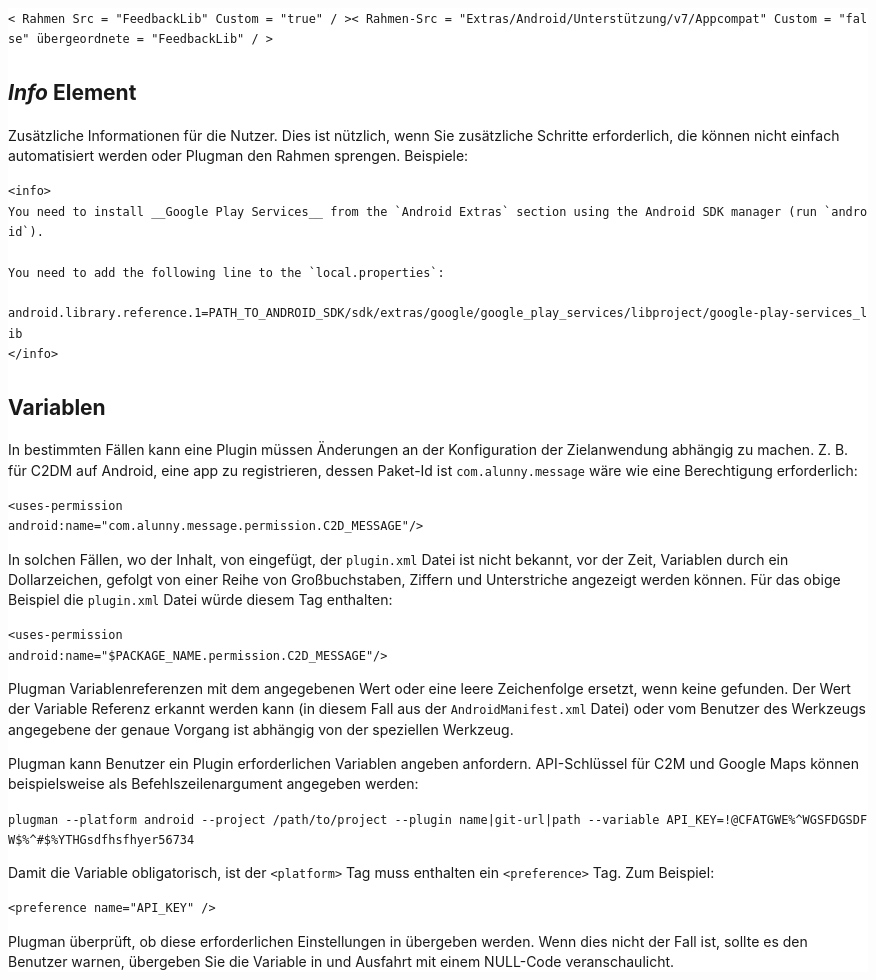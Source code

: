     < Rahmen Src = "FeedbackLib" Custom = "true" / >< Rahmen-Src = "Extras/Android/Unterstützung/v7/Appcompat" Custom = "false" übergeordnete = "FeedbackLib" / >
    

## *Info* Element

Zusätzliche Informationen für die Nutzer. Dies ist nützlich, wenn Sie zusätzliche Schritte erforderlich, die können nicht einfach automatisiert werden oder Plugman den Rahmen sprengen. Beispiele:

    <info>
    You need to install __Google Play Services__ from the `Android Extras` section using the Android SDK manager (run `android`).
    
    You need to add the following line to the `local.properties`:
    
    android.library.reference.1=PATH_TO_ANDROID_SDK/sdk/extras/google/google_play_services/libproject/google-play-services_lib
    </info>
    

## Variablen

In bestimmten Fällen kann eine Plugin müssen Änderungen an der Konfiguration der Zielanwendung abhängig zu machen. Z. B. für C2DM auf Android, eine app zu registrieren, dessen Paket-Id ist `com.alunny.message` wäre wie eine Berechtigung erforderlich:

    <uses-permission
    android:name="com.alunny.message.permission.C2D_MESSAGE"/>
    

In solchen Fällen, wo der Inhalt, von eingefügt, der `plugin.xml` Datei ist nicht bekannt, vor der Zeit, Variablen durch ein Dollarzeichen, gefolgt von einer Reihe von Großbuchstaben, Ziffern und Unterstriche angezeigt werden können. Für das obige Beispiel die `plugin.xml` Datei würde diesem Tag enthalten:

    <uses-permission
    android:name="$PACKAGE_NAME.permission.C2D_MESSAGE"/>
    

Plugman Variablenreferenzen mit dem angegebenen Wert oder eine leere Zeichenfolge ersetzt, wenn keine gefunden. Der Wert der Variable Referenz erkannt werden kann (in diesem Fall aus der `AndroidManifest.xml` Datei) oder vom Benutzer des Werkzeugs angegebene der genaue Vorgang ist abhängig von der speziellen Werkzeug.

Plugman kann Benutzer ein Plugin erforderlichen Variablen angeben anfordern. API-Schlüssel für C2M und Google Maps können beispielsweise als Befehlszeilenargument angegeben werden:

    plugman --platform android --project /path/to/project --plugin name|git-url|path --variable API_KEY=!@CFATGWE%^WGSFDGSDFW$%^#$%YTHGsdfhsfhyer56734
    

Damit die Variable obligatorisch, ist der `<platform>` Tag muss enthalten ein `<preference>` Tag. Zum Beispiel:

    <preference name="API_KEY" />
    

Plugman überprüft, ob diese erforderlichen Einstellungen in übergeben werden. Wenn dies nicht der Fall ist, sollte es den Benutzer warnen, übergeben Sie die Variable in und Ausfahrt mit einem NULL-Code veranschaulicht.
